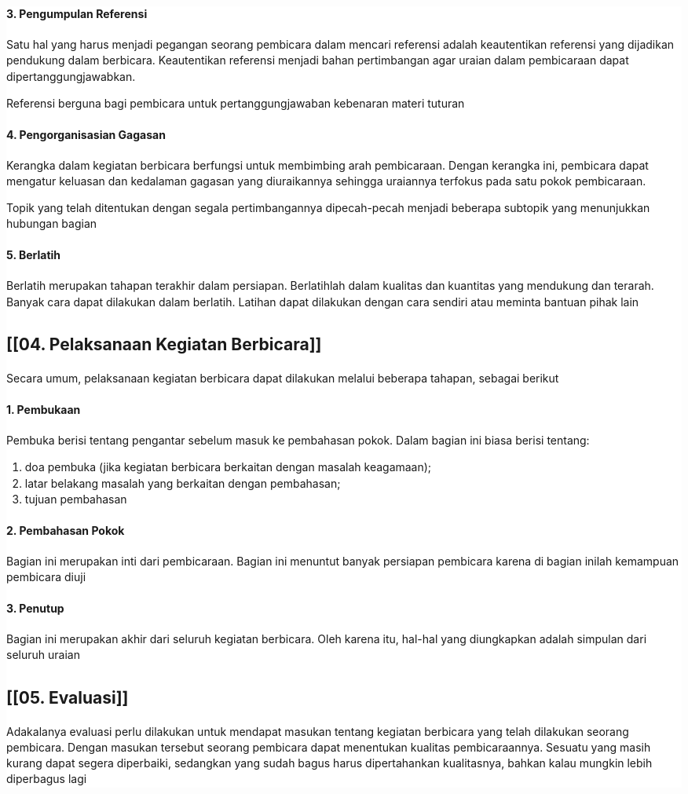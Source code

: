 #### 3. Pengumpulan Referensi

Satu hal yang harus menjadi pegangan seorang pembicara dalam mencari referensi adalah keautentikan referensi yang dijadikan pendukung dalam berbicara. Keautentikan referensi menjadi bahan pertimbangan agar uraian dalam pembicaraan dapat dipertanggungjawabkan.

Referensi berguna bagi pembicara untuk pertanggungjawaban kebenaran materi tuturan

#### 4. Pengorganisasian Gagasan

Kerangka dalam kegiatan berbicara berfungsi untuk membimbing arah pembicaraan. Dengan kerangka ini, pembicara dapat mengatur keluasan dan kedalaman gagasan yang diuraikannya sehingga uraiannya terfokus pada satu pokok pembicaraan.

Topik yang telah ditentukan dengan segala pertimbangannya dipecah-pecah menjadi beberapa subtopik yang menunjukkan hubungan bagian


#### 5. Berlatih

Berlatih merupakan tahapan terakhir dalam persiapan. Berlatihlah dalam kualitas dan kuantitas yang mendukung dan terarah. Banyak cara dapat dilakukan dalam berlatih. Latihan dapat dilakukan dengan cara sendiri atau meminta bantuan pihak lain




## [[04. Pelaksanaan Kegiatan Berbicara]]

Secara umum, pelaksanaan kegiatan berbicara dapat dilakukan melalui beberapa tahapan, sebagai berikut

#### 1. Pembukaan

Pembuka berisi tentang pengantar sebelum masuk ke pembahasan pokok. Dalam bagian ini biasa berisi tentang:

1. doa pembuka (jika kegiatan berbicara berkaitan dengan masalah keagamaan);
2. latar belakang masalah yang berkaitan dengan pembahasan;
3. tujuan pembahasan

#### 2. Pembahasan Pokok

Bagian ini merupakan inti dari pembicaraan. Bagian ini menuntut banyak persiapan pembicara karena di bagian inilah kemampuan pembicara diuji

#### 3. Penutup

Bagian ini merupakan akhir dari seluruh kegiatan berbicara. Oleh karena itu, hal-hal yang diungkapkan adalah simpulan dari seluruh uraian



## [[05. Evaluasi]]

Adakalanya evaluasi perlu dilakukan untuk mendapat masukan tentang kegiatan berbicara yang telah dilakukan seorang pembicara. Dengan masukan tersebut seorang pembicara dapat menentukan kualitas pembicaraannya. Sesuatu yang masih kurang dapat segera diperbaiki, sedangkan yang sudah bagus harus dipertahankan kualitasnya, bahkan kalau mungkin lebih diperbagus lagi
